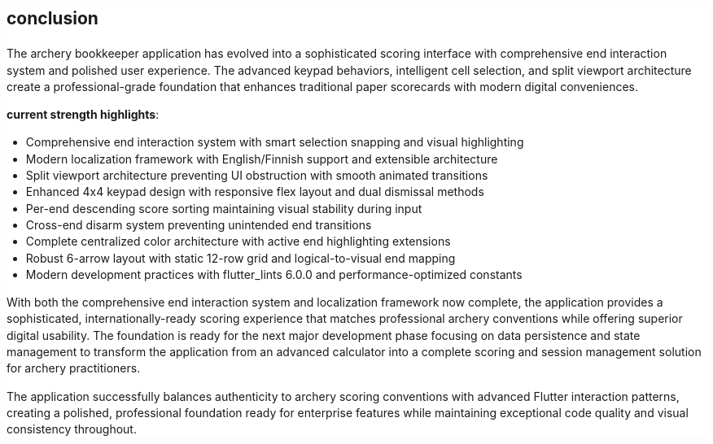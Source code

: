 ## conclusion

The archery bookkeeper application has evolved into a sophisticated scoring interface with comprehensive end interaction system and polished user experience. The advanced keypad behaviors, intelligent cell selection, and split viewport architecture create a professional-grade foundation that enhances traditional paper scorecards with modern digital conveniences.

**current strength highlights**:
- Comprehensive end interaction system with smart selection snapping and visual highlighting
- Modern localization framework with English/Finnish support and extensible architecture
- Split viewport architecture preventing UI obstruction with smooth animated transitions
- Enhanced 4x4 keypad design with responsive flex layout and dual dismissal methods
- Per-end descending score sorting maintaining visual stability during input
- Cross-end disarm system preventing unintended end transitions
- Complete centralized color architecture with active end highlighting extensions
- Robust 6-arrow layout with static 12-row grid and logical-to-visual end mapping
- Modern development practices with flutter_lints 6.0.0 and performance-optimized constants

With both the comprehensive end interaction system and localization framework now complete, the application provides a sophisticated, internationally-ready scoring experience that matches professional archery conventions while offering superior digital usability. The foundation is ready for the next major development phase focusing on data persistence and state management to transform the application from an advanced calculator into a complete scoring and session management solution for archery practitioners.

The application successfully balances authenticity to archery scoring conventions with advanced Flutter interaction patterns, creating a polished, professional foundation ready for enterprise features while maintaining exceptional code quality and visual consistency throughout.